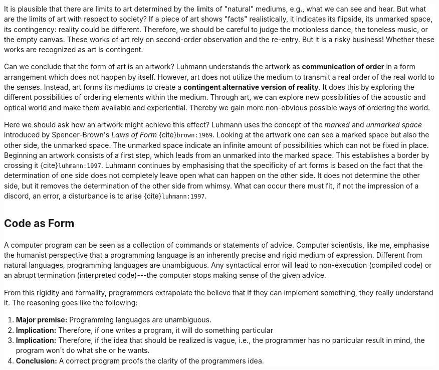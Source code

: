 It is plausible that there are limits to art determined by the limits of "natural" mediums, e.g., what we can see and hear.
But what are the limits of art with respect to society?
If a piece of art shows "facts" realistically, it indicates its flipside, its unmarked space, its contingency: reality could be different.
Therefore, we should be careful to judge the motionless dance, the toneless music, or the empty canvas.
These works of art rely on second-order observation and the re-entry.
But it is a risky business!
Whether these works are recognized as art is contingent.

Can we conclude that the form of art is an artwork?
Luhmann understands the artwork as **communication of order** in a form arrangement which does not happen by itself.
However, art does not utilize the medium to transmit a real order of the real world to the senses.
Instead, art forms its mediums to create a **contingent alternative version of reality**.
It does this by exploring the different possibilities of ordering elements within the medium.
Through art, we can explore new possibilities of the acoustic and optical world and make them available and experiential.
Thereby we gain more non-obvious possible ways of ordering the world.

Here we should ask how an artwork might achieve this effect?
Luhmann uses the concept of the *marked* and *unmarked space* introduced by Spencer-Brown's *Laws of Form* {cite}`brown:1969`.
Looking at the artwork one can see a marked space but also the other side, the unmarked space.
The unmarked space indicate an infinite amount of possibilities which can not be fixed in place.
Beginning an artwork consists of a first step, which leads from an unmarked into the marked space.
This establishes a border by crossing it {cite}`luhmann:1997`.
Luhmann continues by emphasising that the specificity of art forms is based on the fact that the determination of one side does not completely leave open what can happen on the other side. 
It does not determine the other side, but it removes the determination of the other side from whimsy.
What can occur there must fit, if not the impression of a discord, an error, a disturbance is to arise {cite}`luhmann:1997`.

## Code as Form

A computer program can be seen as a collection of commands or statements of advice.
Computer scientists, like me, emphasise the humanist perspective that a programming language is an inherently precise and rigid medium of expression.
Different from natural languages, programming languages are unambiguous.
Any syntactical error will lead to non-execution (compiled code) or an abrupt termination (interpreted code)---the computer stops making sense of the given advice.

From this rigidity and formality, programmers extrapolate the believe that if they can implement something, they really understand it.
The reasoning goes like the following:

1. **Major premise:** Programming languages are unambiguous.
2. **Implication:** Therefore, if one writes a program, it will do something particular
3. **Implication:** Therefore, if the idea that should be realized is vague, i.e., the programmer has no particular result in mind, the program won't do what she or he wants.
4. **Conclusion:** A correct program proofs the clarity of the programmers idea.
